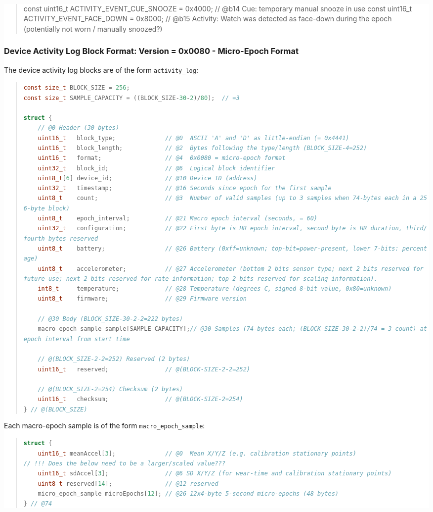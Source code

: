 > const uint16_t ACTIVITY_EVENT_CUE_SNOOZE          = 0x4000;  // @b14 Cue: temporary manual snooze in use
> const uint16_t ACTIVITY_EVENT_FACE_DOWN           = 0x8000;  // @b15 Activity: Watch was detected as face-down during the epoch (potentially not worn / manually snoozed?)
> ```


### Device Activity Log Block Format: Version = 0x0080 - Micro-Epoch Format

The device activity log blocks are of the form `activity_log`:

> ```c
> const size_t BLOCK_SIZE = 256;
> const size_t SAMPLE_CAPACITY = ((BLOCK_SIZE-30-2)/80);  // =3
> 
> struct {
>     // @0 Header (30 bytes)
>     uint16_t   block_type;              // @0  ASCII 'A' and 'D' as little-endian (= 0x4441)
>     uint16_t   block_length;            // @2  Bytes following the type/length (BLOCK_SIZE-4=252)
>     uint16_t   format;                  // @4  0x0080 = micro-epoch format
>     uint32_t   block_id;                // @6  Logical block identifier
>     uint8_t[6] device_id;               // @10 Device ID (address)
>     uint32_t   timestamp;               // @16 Seconds since epoch for the first sample
>     uint8_t    count;                   // @3  Number of valid samples (up to 3 samples when 74-bytes each in a 256-byte block)
>     uint8_t    epoch_interval;          // @21 Macro epoch interval (seconds, = 60)
>     uint32_t   configuration;           // @22 First byte is HR epoch interval, second byte is HR duration, third/fourth bytes reserved
>     uint8_t    battery;                 // @26 Battery (0xff=unknown; top-bit=power-present, lower 7-bits: percentage)
>     uint8_t    accelerometer;           // @27 Accelerometer (bottom 2 bits sensor type; next 2 bits reserved for future use; next 2 bits reserved for rate information; top 2 bits reserved for scaling information).
>     int8_t     temperature;             // @28 Temperature (degrees C, signed 8-bit value, 0x80=unknown)
>     uint8_t    firmware;                // @29 Firmware version
> 
>     // @30 Body (BLOCK_SIZE-30-2-2=222 bytes)
>     macro_epoch_sample sample[SAMPLE_CAPACITY];// @30 Samples (74-bytes each; (BLOCK_SIZE-30-2-2)/74 = 3 count) at epoch interval from start time
> 
>     // @(BLOCK_SIZE-2-2=252) Reserved (2 bytes)
>     uint16_t   reserved;                // @(BLOCK-SIZE-2-2=252)
> 
>     // @(BLOCK_SIZE-2=254) Checksum (2 bytes)
>     uint16_t   checksum;                // @(BLOCK-SIZE-2=254)
> } // @(BLOCK_SIZE)

Each macro-epoch sample is of the form `macro_epoch_sample`:

> ```c
> struct {
>     uint16_t meanAccel[3];              // @0  Mean X/Y/Z (e.g. calibration stationary points)
> // !!! Does the below need to be a larger/scaled value???
>     uint16_t sdAccel[3];                // @6 SD X/Y/Z (for wear-time and calibration stationary points)
>     uint8_t reserved[14];               // @12 reserved
>     micro_epoch_sample microEpochs[12]; // @26 12x4-byte 5-second micro-epochs (48 bytes)
> } // @74
> ```
